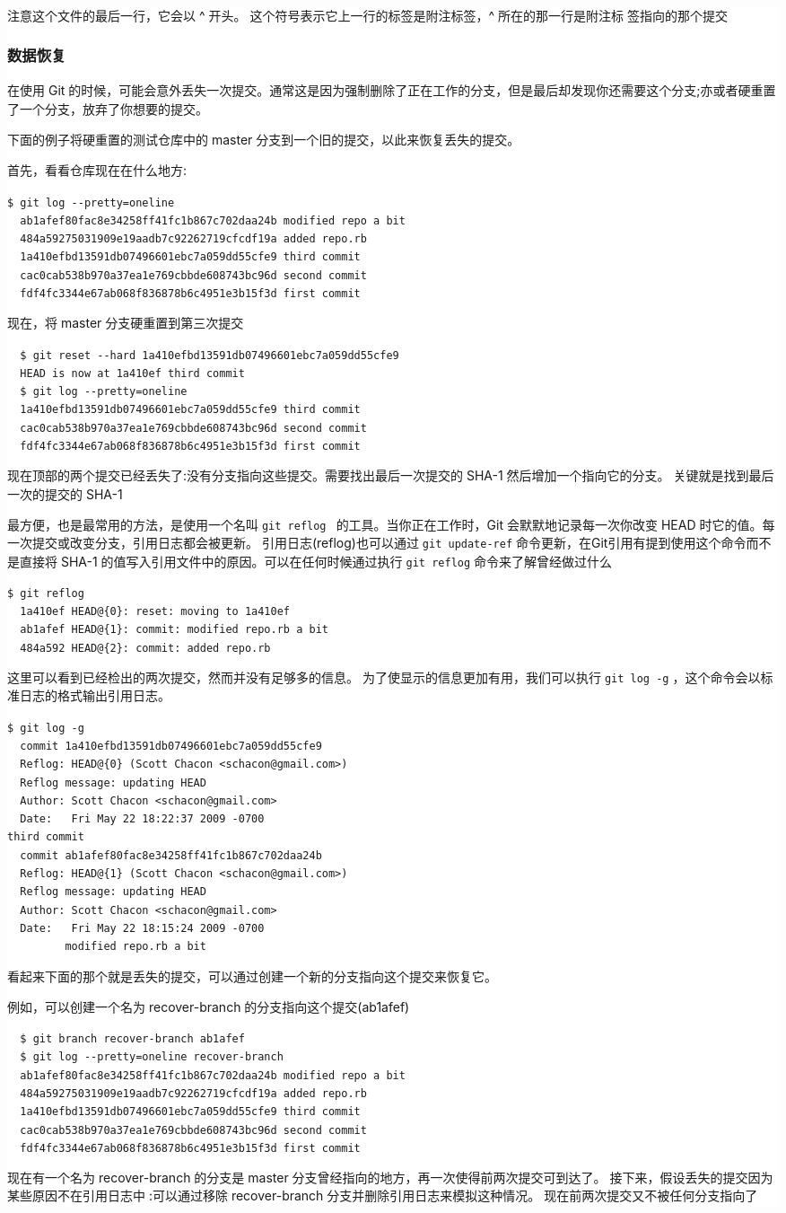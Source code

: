 注意这个文件的最后一行，它会以 ^ 开头。 这个符号表示它上一行的标签是附注标签，^ 所在的那一行是附注标 签指向的那个提交
### 数据恢复
在使用 Git 的时候，可能会意外丢失一次提交。通常这是因为强制删除了正在工作的分支，但是最后却发现你还需要这个分支;亦或者硬重置了一个分支，放弃了你想要的提交。

下面的例子将硬重置的测试仓库中的 master 分支到一个旧的提交，以此来恢复丢失的提交。

首先，看看仓库现在在什么地方:

	$ git log --pretty=oneline
	  ab1afef80fac8e34258ff41fc1b867c702daa24b modified repo a bit
	  484a59275031909e19aadb7c92262719cfcdf19a added repo.rb
	  1a410efbd13591db07496601ebc7a059dd55cfe9 third commit
	  cac0cab538b970a37ea1e769cbbde608743bc96d second commit
	  fdf4fc3344e67ab068f836878b6c4951e3b15f3d first commit
现在，将 master 分支硬重置到第三次提交

	  $ git reset --hard 1a410efbd13591db07496601ebc7a059dd55cfe9
	  HEAD is now at 1a410ef third commit
	  $ git log --pretty=oneline
	  1a410efbd13591db07496601ebc7a059dd55cfe9 third commit
	  cac0cab538b970a37ea1e769cbbde608743bc96d second commit
	  fdf4fc3344e67ab068f836878b6c4951e3b15f3d first commit
现在顶部的两个提交已经丢失了:没有分支指向这些提交。需要找出最后一次提交的 SHA-1 然后增加一个指向它的分支。 关键就是找到最后一次的提交的 SHA-1

最方便，也是最常用的方法，是使用一个名叫 `git reflog ` 的工具。当你正在工作时，Git 会默默地记录每一次你改变 HEAD 时它的值。每一次提交或改变分支，引用日志都会被更新。 引用日志(reflog)也可以通过 `git update-ref` 命令更新，在Git引用有提到使用这个命令而不是直接将 SHA-1 的值写入引用文件中的原因。可以在任何时候通过执行 `git reflog` 命令来了解曾经做过什么 

	$ git reflog
	  1a410ef HEAD@{0}: reset: moving to 1a410ef
	  ab1afef HEAD@{1}: commit: modified repo.rb a bit
	  484a592 HEAD@{2}: commit: added repo.rb
这里可以看到已经检出的两次提交，然而并没有足够多的信息。 为了使显示的信息更加有用，我们可以执行 `git log -g` ，这个命令会以标准日志的格式输出引用日志。	   

	$ git log -g
	  commit 1a410efbd13591db07496601ebc7a059dd55cfe9
	  Reflog: HEAD@{0} (Scott Chacon <schacon@gmail.com>)
	  Reflog message: updating HEAD
	  Author: Scott Chacon <schacon@gmail.com>
	  Date:   Fri May 22 18:22:37 2009 -0700
	third commit
	  commit ab1afef80fac8e34258ff41fc1b867c702daa24b
	  Reflog: HEAD@{1} (Scott Chacon <schacon@gmail.com>)
	  Reflog message: updating HEAD
	  Author: Scott Chacon <schacon@gmail.com>
	  Date:   Fri May 22 18:15:24 2009 -0700
	         modified repo.rb a bit
看起来下面的那个就是丢失的提交，可以通过创建一个新的分支指向这个提交来恢复它。 

例如，可以创建一个名为 recover-branch 的分支指向这个提交(ab1afef)

	  $ git branch recover-branch ab1afef
	  $ git log --pretty=oneline recover-branch
	  ab1afef80fac8e34258ff41fc1b867c702daa24b modified repo a bit
	  484a59275031909e19aadb7c92262719cfcdf19a added repo.rb
	  1a410efbd13591db07496601ebc7a059dd55cfe9 third commit
	  cac0cab538b970a37ea1e769cbbde608743bc96d second commit
	  fdf4fc3344e67ab068f836878b6c4951e3b15f3d first commit
现在有一个名为 recover-branch 的分支是 master 分支曾经指向的地方，再一次使得前两次提交可到达了。 接下来，假设丢失的提交因为某些原因不在引用日志中 :可以通过移除 recover-branch 分支并删除引用日志来模拟这种情况。 现在前两次提交又不被任何分支指向了
